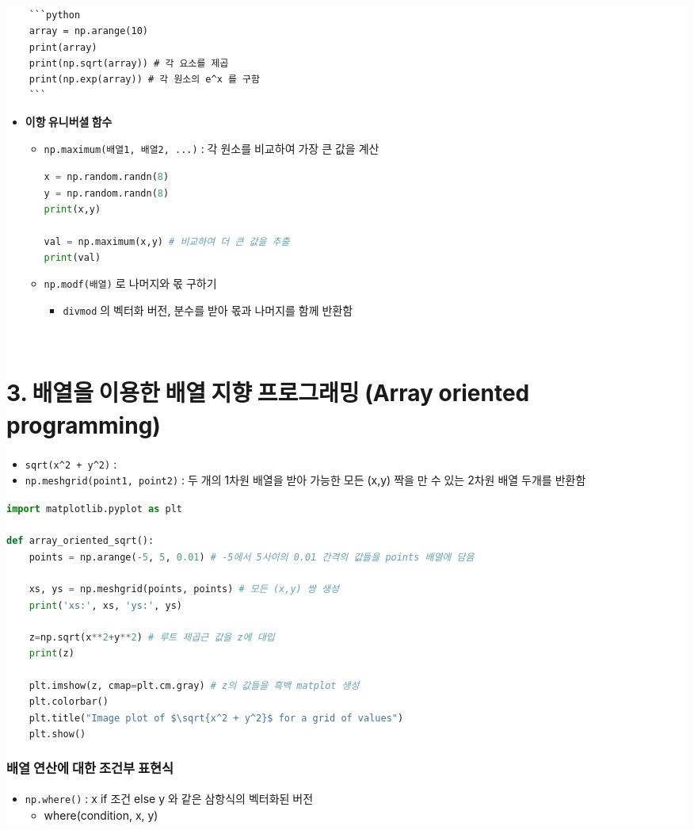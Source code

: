         ```python
        array = np.arange(10)
        print(array)
        print(np.sqrt(array)) # 각 요소를 제곱
        print(np.exp(array)) # 각 원소의 e^x 를 구함
        ```
        
- ********************************************이항 유니버셜 함수********************************************
    - `np.maximum(배열1, 배열2, ...)` : 각 원소를 비교하여 가장 큰 값을 계산
        
        ```python
        x = np.random.randn(8)
        y = np.random.randn(8)
        print(x,y)
        
        val = np.maximum(x,y) # 비교하여 더 큰 값을 추출
        print(val)
        ```
        
    - `np.modf(배열)` 로 나머지와 몫 구하기
        - `divmod` 의 벡터화 버전, 분수를 받아 몫과 나머지를 함께 반환함


<br>


# 3. 배열을 이용한 배열 지향 프로그래밍 (Array oriented programming)

- `sqrt(x^2 + y^2)` :
- `np.meshgrid(point1, point2)` : 두 개의 1차원 배열을 받아 가능한 모든 (x,y) 짝을 만 수 있는 2차원 배열 두개를 반환함

```python
import matplotlib.pyplot as plt

def array_oriented_sqrt():
    points = np.arange(-5, 5, 0.01) # -5에서 5사이의 0.01 간격의 값들을 points 배열에 담음
    
    xs, ys = np.meshgrid(points, points) # 모든 (x,y) 쌍 생성
    print('xs:', xs, 'ys:', ys)

    z=np.sqrt(x**2+y**2) # 루트 제곱근 값을 z에 대입
    print(z)

    plt.imshow(z, cmap=plt.cm.gray) # z의 값들을 흑백 matplot 생성
    plt.colorbar()
    plt.title("Image plot of $\sqrt{x^2 + y^2}$ for a grid of values")
    plt.show()
```

### 배열 연산에 대한 조건부 표현식

- `np.where()` : x if 조건 else y 와 같은 삼항식의 벡터화된 버전
    - where(condition, x, y)

